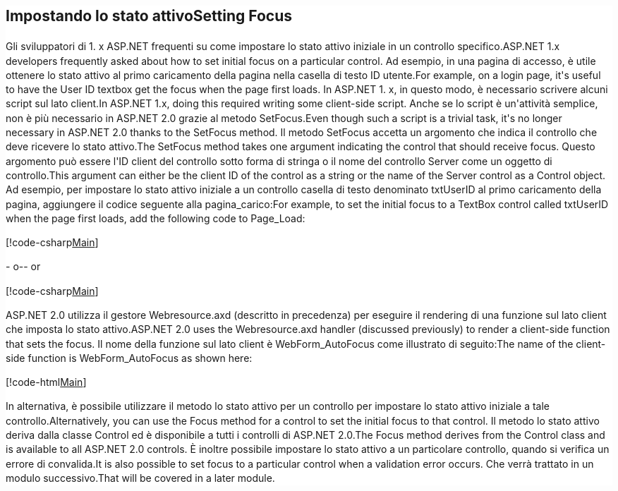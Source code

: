 ## <a name="setting-focus"></a><span data-ttu-id="5ba97-208">Impostando lo stato attivo</span><span class="sxs-lookup"><span data-stu-id="5ba97-208">Setting Focus</span></span>

<span data-ttu-id="5ba97-209">Gli sviluppatori di 1. x ASP.NET frequenti su come impostare lo stato attivo iniziale in un controllo specifico.</span><span class="sxs-lookup"><span data-stu-id="5ba97-209">ASP.NET 1.x developers frequently asked about how to set initial focus on a particular control.</span></span> <span data-ttu-id="5ba97-210">Ad esempio, in una pagina di accesso, è utile ottenere lo stato attivo al primo caricamento della pagina nella casella di testo ID utente.</span><span class="sxs-lookup"><span data-stu-id="5ba97-210">For example, on a login page, it's useful to have the User ID textbox get the focus when the page first loads.</span></span> <span data-ttu-id="5ba97-211">In ASP.NET 1. x, in questo modo, è necessario scrivere alcuni script sul lato client.</span><span class="sxs-lookup"><span data-stu-id="5ba97-211">In ASP.NET 1.x, doing this required writing some client-side script.</span></span> <span data-ttu-id="5ba97-212">Anche se lo script è un'attività semplice, non è più necessario in ASP.NET 2.0 grazie al metodo SetFocus.</span><span class="sxs-lookup"><span data-stu-id="5ba97-212">Even though such a script is a trivial task, it's no longer necessary in ASP.NET 2.0 thanks to the SetFocus method.</span></span> <span data-ttu-id="5ba97-213">Il metodo SetFocus accetta un argomento che indica il controllo che deve ricevere lo stato attivo.</span><span class="sxs-lookup"><span data-stu-id="5ba97-213">The SetFocus method takes one argument indicating the control that should receive focus.</span></span> <span data-ttu-id="5ba97-214">Questo argomento può essere l'ID client del controllo sotto forma di stringa o il nome del controllo Server come un oggetto di controllo.</span><span class="sxs-lookup"><span data-stu-id="5ba97-214">This argument can either be the client ID of the control as a string or the name of the Server control as a Control object.</span></span> <span data-ttu-id="5ba97-215">Ad esempio, per impostare lo stato attivo iniziale a un controllo casella di testo denominato txtUserID al primo caricamento della pagina, aggiungere il codice seguente alla pagina\_carico:</span><span class="sxs-lookup"><span data-stu-id="5ba97-215">For example, to set the initial focus to a TextBox control called txtUserID when the page first loads, add the following code to Page\_Load:</span></span>

[!code-csharp[Main](server-controls/samples/sample12.cs)]

<span data-ttu-id="5ba97-216">- o</span><span class="sxs-lookup"><span data-stu-id="5ba97-216">-- or</span></span>

[!code-csharp[Main](server-controls/samples/sample13.cs)]

<span data-ttu-id="5ba97-217">ASP.NET 2.0 utilizza il gestore Webresource.axd (descritto in precedenza) per eseguire il rendering di una funzione sul lato client che imposta lo stato attivo.</span><span class="sxs-lookup"><span data-stu-id="5ba97-217">ASP.NET 2.0 uses the Webresource.axd handler (discussed previously) to render a client-side function that sets the focus.</span></span> <span data-ttu-id="5ba97-218">Il nome della funzione sul lato client è WebForm\_AutoFocus come illustrato di seguito:</span><span class="sxs-lookup"><span data-stu-id="5ba97-218">The name of the client-side function is WebForm\_AutoFocus as shown here:</span></span>

[!code-html[Main](server-controls/samples/sample14.html)]

<span data-ttu-id="5ba97-219">In alternativa, è possibile utilizzare il metodo lo stato attivo per un controllo per impostare lo stato attivo iniziale a tale controllo.</span><span class="sxs-lookup"><span data-stu-id="5ba97-219">Alternatively, you can use the Focus method for a control to set the initial focus to that control.</span></span> <span data-ttu-id="5ba97-220">Il metodo lo stato attivo deriva dalla classe Control ed è disponibile a tutti i controlli di ASP.NET 2.0.</span><span class="sxs-lookup"><span data-stu-id="5ba97-220">The Focus method derives from the Control class and is available to all ASP.NET 2.0 controls.</span></span> <span data-ttu-id="5ba97-221">È inoltre possibile impostare lo stato attivo a un particolare controllo, quando si verifica un errore di convalida.</span><span class="sxs-lookup"><span data-stu-id="5ba97-221">It is also possible to set focus to a particular control when a validation error occurs.</span></span> <span data-ttu-id="5ba97-222">Che verrà trattato in un modulo successivo.</span><span class="sxs-lookup"><span data-stu-id="5ba97-222">That will be covered in a later module.</span></span>
